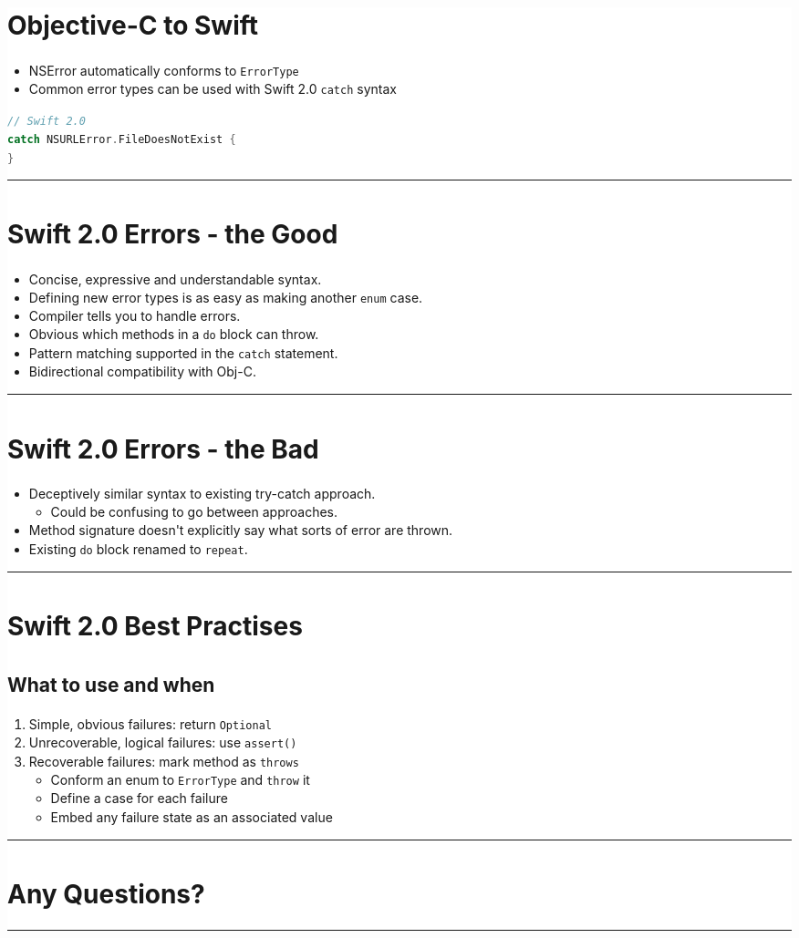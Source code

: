 # Objective-C to Swift
* NSError automatically conforms to `ErrorType`
* Common error types can be used with Swift 2.0 `catch` syntax

```swift
// Swift 2.0
catch NSURLError.FileDoesNotExist {
}
```

---


# Swift 2.0 Errors - the Good

* Concise, expressive and understandable syntax.
* Defining new error types is as easy as making another `enum` case.
* Compiler tells you to handle errors.
* Obvious which methods in a `do` block can throw.
* Pattern matching supported in the `catch` statement.
* Bidirectional compatibility with Obj-C.

---

# Swift 2.0 Errors - the Bad

* Deceptively similar syntax to existing try-catch approach.
	* Could be confusing to go between approaches.
* Method signature doesn't explicitly say what sorts of error are thrown.
* Existing `do` block renamed to `repeat`.

---

# Swift 2.0 Best Practises
## What to use and when

1. Simple, obvious failures: return `Optional`
2. Unrecoverable, logical failures: use `assert()`
3. Recoverable failures: mark method as `throws`
	* Conform an enum to `ErrorType` and `throw` it
	* Define a case for each failure
	* Embed any failure state as an associated value

---


# Any Questions?

---